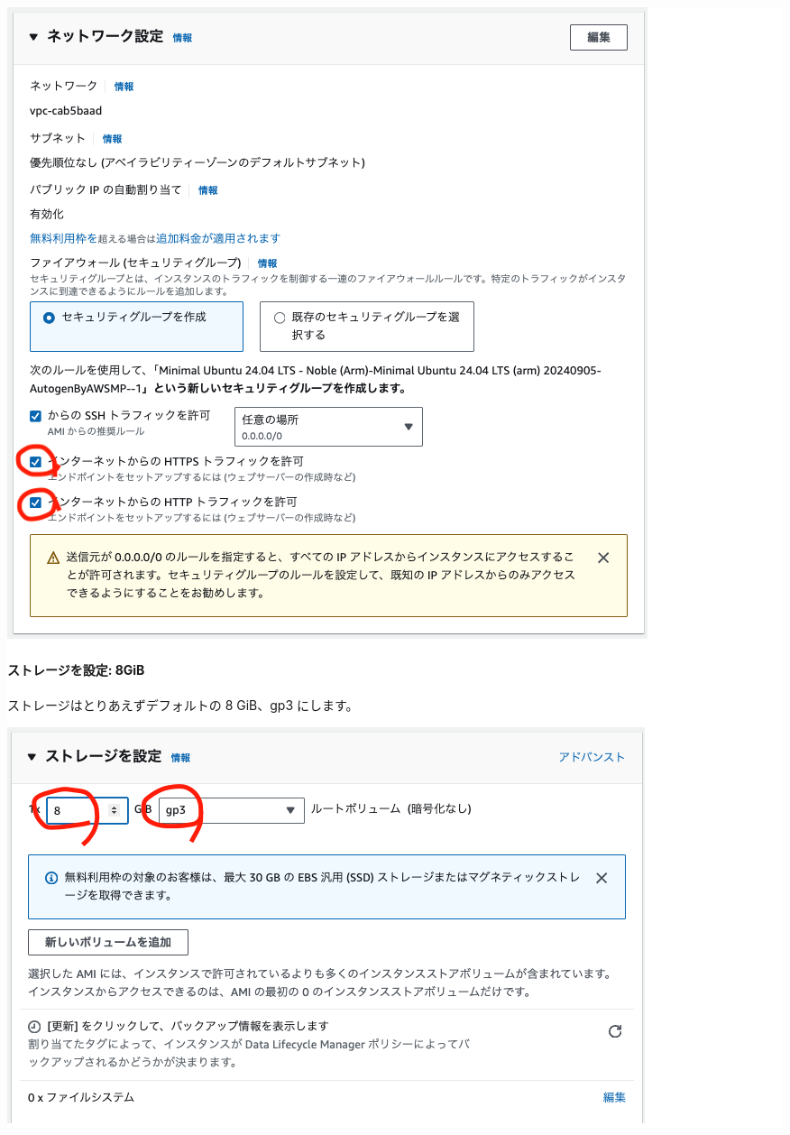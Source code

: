 ![HTTPSとHTTPをチェック](/assets/images/deploy-line-on-rails/SS_2024-09-28T17.46.17.png)

#### ストレージを設定: 8GiB

ストレージはとりあえずデフォルトの 8 GiB、gp3 にします。

![ストレージは8GiB、gp3](/assets/images/deploy-line-on-rails/SS_2024-09-28T17.53.11.png)